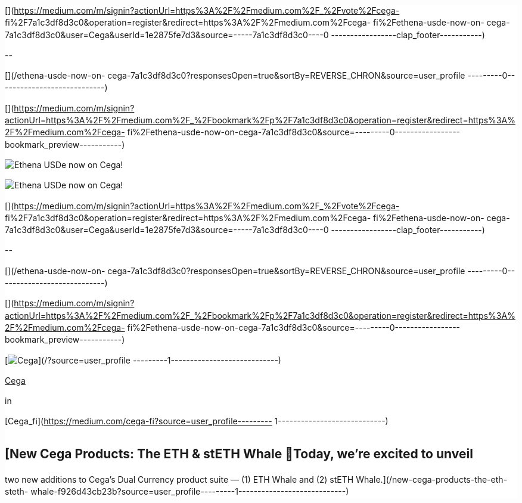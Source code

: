 [](https://medium.com/m/signin?actionUrl=https%3A%2F%2Fmedium.com%2F_%2Fvote%2Fcega-
fi%2F7a1c3df8d3c0&operation=register&redirect=https%3A%2F%2Fmedium.com%2Fcega-
fi%2Fethena-usde-now-on-
cega-7a1c3df8d3c0&user=Cega&userId=1e2875fe7d3&source=-----7a1c3df8d3c0----0
-----------------clap_footer-----------)

\--

[](/ethena-usde-now-on-
cega-7a1c3df8d3c0?responsesOpen=true&sortBy=REVERSE_CHRON&source=user_profile
---------0----------------------------)

[](https://medium.com/m/signin?actionUrl=https%3A%2F%2Fmedium.com%2F_%2Fbookmark%2Fp%2F7a1c3df8d3c0&operation=register&redirect=https%3A%2F%2Fmedium.com%2Fcega-
fi%2Fethena-usde-now-on-cega-7a1c3df8d3c0&source=---------0-----------------
bookmark_preview-----------)

![Ethena USDe now on
Cega!](https://miro.medium.com/v2/resize:fill:160:106/1*ZAS67tBFhhE8wzjHMTidOg.png)

![Ethena USDe now on
Cega!](https://miro.medium.com/v2/resize:fill:320:214/1*ZAS67tBFhhE8wzjHMTidOg.png)

[](https://medium.com/m/signin?actionUrl=https%3A%2F%2Fmedium.com%2F_%2Fvote%2Fcega-
fi%2F7a1c3df8d3c0&operation=register&redirect=https%3A%2F%2Fmedium.com%2Fcega-
fi%2Fethena-usde-now-on-
cega-7a1c3df8d3c0&user=Cega&userId=1e2875fe7d3&source=-----7a1c3df8d3c0----0
-----------------clap_footer-----------)

\--

[](/ethena-usde-now-on-
cega-7a1c3df8d3c0?responsesOpen=true&sortBy=REVERSE_CHRON&source=user_profile
---------0----------------------------)

[](https://medium.com/m/signin?actionUrl=https%3A%2F%2Fmedium.com%2F_%2Fbookmark%2Fp%2F7a1c3df8d3c0&operation=register&redirect=https%3A%2F%2Fmedium.com%2Fcega-
fi%2Fethena-usde-now-on-cega-7a1c3df8d3c0&source=---------0-----------------
bookmark_preview-----------)

[![Cega](https://miro.medium.com/v2/resize:fill:40:40/1*np47pMSFEqTZbEWVGfIrTw.png)](/?source=user_profile
---------1----------------------------)

[Cega](/?source=user_profile---------1----------------------------)

in

[Cega_fi](https://medium.com/cega-fi?source=user_profile---------
1----------------------------)

## [New Cega Products: The ETH & stETH Whale 🐋Today, we’re excited to unveil
two new additions to Cega’s Dual Currency product suite — (1) ETH Whale and
(2) stETH Whale.](/new-cega-products-the-eth-steth-
whale-f926d43cb23b?source=user_profile---------1----------------------------)
